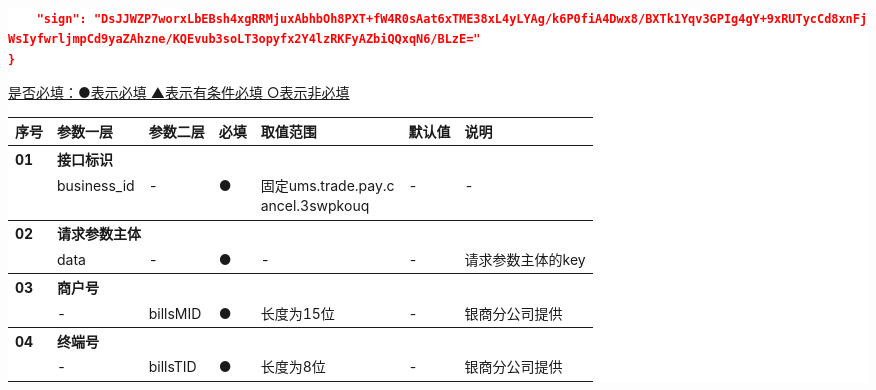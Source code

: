 ```json
    "sign": "DsJJWZP7worxLbEBsh4xgRRMjuxAbhbOh8PXT+fW4R0sAat6xTME38xL4yLYAg/k6P0fiA4Dwx8/BXTk1Yqv3GPIg4gY+9xRUTycCd8xnFjWsIyfwrljmpCd9yaZAhzne/KQEvub3soLT3opyfx2Y4lzRKFyAZbiQQxqN6/BLzE="
}
```
  
<a href="#must">是否必填：●表示必填    ▲表示有条件必填     ○表示非必填</a>
<table style="text-align:left;">
    <tr>
        <th rowspan="1">序号</th>
        <th>参数一层</th>
        <th>参数二层</th>
        <th>必填</th>
        <th>取值范围</th>
        <th>默认值</th>
        <th>说明</th>
    </tr>
    <tr>
        <th rowspan="2">01</th>
        <th align="left" colspan="6">接口标识</th>
    </tr>
    <tr>
        <td>business_id</td>
        <td>-</td>
        <td>●</td>
        <td>固定ums.trade.pay.c<br>ancel.3swpkouq</td>
        <td>-</td>
        <td>-</td>
    </tr>
    <tr>
        <th rowspan="2">02</th>
        <th align="left" colspan="6">请求参数主体</th>
    </tr>
    <tr>
        <td>data</td>
        <td>-</td>
        <td>●</td>
        <td>-</td>
        <td>-</td>
        <td>请求参数主体的key</td>
    </tr>
    <tr>
        <th rowspan="2">03</th>
        <th align="left" colspan="6">商户号</th>
    </tr>
    <tr>
        <td>-</td>
        <td>billsMID</td>
        <td>●</td>
        <td>长度为15位</td>
        <td>-</td>
        <td>银商分公司提供</td>
    </tr>
    <tr>
        <th rowspan="2">04</th>
        <th align="left" colspan="6">终端号</th>
    </tr>
    <tr>
        <td>-</td>
        <td>billsTID</td>
        <td>●</td>
        <td>长度为8位</td>
        <td>-</td>
        <td>银商分公司提供</td>